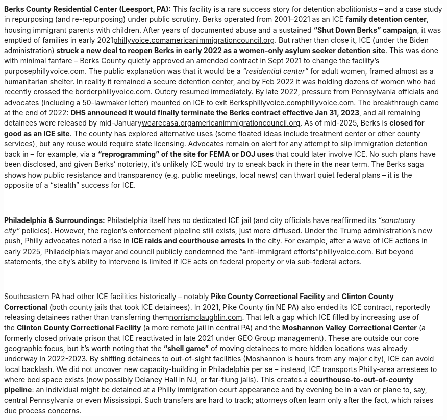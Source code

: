 **Berks County Residential Center (Leesport, PA):** This facility is a rare success story for detention abolitionists – and a case study in repurposing (and re-repurposing) under public scrutiny. Berks operated from 2001–2021 as an ICE **family detention center**, housing immigrant parents with children. After years of documented abuse and a sustained **“Shut Down Berks” campaign**, it was emptied of families in early 2021[phillyvoice.com](https://www.phillyvoice.com/immigrant-detention-berks-county-residential-center-women-asylum-ice/#:~:text=A%20Berks%20County%20detention%20center,only%20facility)[americanimmigrationcouncil.org](https://www.americanimmigrationcouncil.org/blog/berks-detention-center-closes-more-work/#:~:text=After%20years%20of%20advocacy%20and,Berks%20Coalition%20celebrated%20the%20news). But rather than close it, ICE (under the Biden administration) **struck a new deal to reopen Berks in early 2022 as a women-only asylum seeker detention site**. This was done with minimal fanfare – Berks County quietly approved an amended contract in Sept 2021 to change the facility’s purpose[phillyvoice.com](https://www.phillyvoice.com/immigrant-detention-berks-county-residential-center-women-asylum-ice/#:~:text=rights.). The public explanation was that it would be a _“residential center”_ for adult women, framed almost as a humanitarian shelter. In reality it remained a secure detention center, and by Feb 2022 it was holding dozens of women who had recently crossed the border[phillyvoice.com](https://www.phillyvoice.com/immigrant-detention-berks-county-residential-center-women-asylum-ice/#:~:text=,People%27s%20Justice%20Center%2C%20told%20WITF). Outcry resumed immediately. By late 2022, pressure from Pennsylvania officials and advocates (including a 50-lawmaker letter) mounted on ICE to exit Berks[phillyvoice.com](https://www.phillyvoice.com/immigrant-detention-berks-county-residential-center-women-asylum-ice/#:~:text=center%20and%20increase%20its%20bed,space)[phillyvoice.com](https://www.phillyvoice.com/immigrant-detention-berks-county-residential-center-women-asylum-ice/#:~:text=In%20September%2C%20the%20Berks%20County,in%20opposition%20to%20the%20plan). The breakthrough came at the end of 2022: **DHS announced it would finally terminate the Berks contract effective Jan 31, 2023**, and all remaining detainees were released by mid-January[wearecasa.org](https://wearecasa.org/berks-county-detention-center-closes-finalizing-eight-year-campaign-led-by-pa-immigrant-community/#:~:text=,the%20end%20of%20November%2C%202022)[americanimmigrationcouncil.org](https://www.americanimmigrationcouncil.org/blog/berks-detention-center-closes-more-work/#:~:text=After%20years%20of%20advocacy%20and,Berks%20Coalition%20celebrated%20the%20news). As of mid-2025, Berks is **closed for good as an ICE site**. The county has explored alternative uses (some floated ideas include treatment center or other county services), but any reuse would require state licensing. Advocates remain on alert for any attempt to slip immigration detention back in – for example, via a **“reprogramming” of the site for FEMA or DOJ uses** that could later involve ICE. No such plans have been disclosed, and given Berks’ notoriety, it’s unlikely ICE would try to sneak back in there in the near term. The Berks saga shows how public resistance and transparency (e.g. public meetings, local news) can thwart quiet federal plans – it is the opposite of a “stealth” success for ICE.

 

**Philadelphia & Surroundings:** Philadelphia itself has no dedicated ICE jail (and city officials have reaffirmed its _“sanctuary city”_ policies). However, the region’s enforcement pipeline still exists, just more diffused. Under the Trump administration’s new push, Philly advocates noted a rise in **ICE raids and courthouse arrests** in the city. For example, after a wave of ICE actions in early 2025, Philadelphia’s mayor and council publicly condemned the “anti-immigrant efforts”[phillyvoice.com](https://www.phillyvoice.com/tags/immigrants/#:~:text=After%20ICE%20raids%20this%20week%2C,immigration%20efforts). But beyond statements, the city’s ability to intervene is limited if ICE acts on federal property or via sub-federal actors.

 

Southeastern PA had other ICE facilities historically – notably **Pike County Correctional Facility** and **Clinton County Correctional** (both county jails that took ICE detainees). In 2021, Pike County (in NE PA) also ended its ICE contract, reportedly releasing detainees rather than transferring them[norrismclaughlin.com](https://norrismclaughlin.com/ib/deportation/york-county-prison-pennsylvania-immigrant-detention/#:~:text=Around%20four%20months%20ago%2C%20Pike,103%20and%20the%20county%E2%80%99s%20officials). That left a gap which ICE filled by increasing use of the **Clinton County Correctional Facility** (a more remote jail in central PA) and the **Moshannon Valley Correctional Center** (a formerly closed private prison that ICE reactivated in late 2021 under GEO Group management). These are outside our core geographic focus, but it’s worth noting that the **“shell game”** of moving detainees to more hidden locations was already underway in 2022-2023. By shifting detainees to out-of-sight facilities (Moshannon is hours from any major city), ICE can avoid local backlash. We did not uncover new capacity-building in Philadelphia per se – instead, ICE transports Philly-area arrestees to where bed space exists (now possibly Delaney Hall in NJ, or far-flung jails). This creates a **courthouse-to-out-of-county pipeline**: an individual might be detained at a Philly immigration court appearance and by evening be in a van or plane to, say, central Pennsylvania or even Mississippi. Such transfers are hard to track; attorneys often learn only after the fact, which raises due process concerns.
